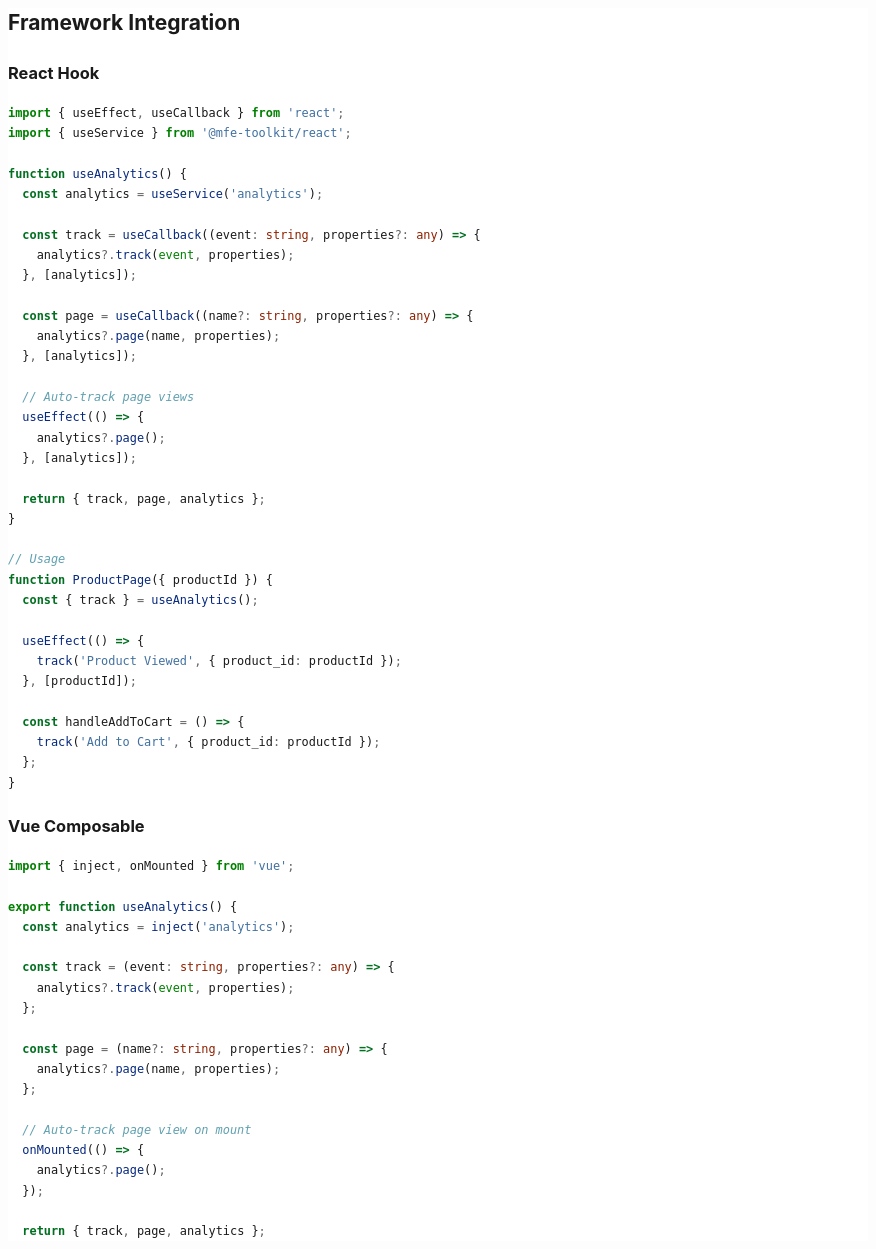 ## Framework Integration

### React Hook

```typescript
import { useEffect, useCallback } from 'react';
import { useService } from '@mfe-toolkit/react';

function useAnalytics() {
  const analytics = useService('analytics');
  
  const track = useCallback((event: string, properties?: any) => {
    analytics?.track(event, properties);
  }, [analytics]);
  
  const page = useCallback((name?: string, properties?: any) => {
    analytics?.page(name, properties);
  }, [analytics]);
  
  // Auto-track page views
  useEffect(() => {
    analytics?.page();
  }, [analytics]);
  
  return { track, page, analytics };
}

// Usage
function ProductPage({ productId }) {
  const { track } = useAnalytics();
  
  useEffect(() => {
    track('Product Viewed', { product_id: productId });
  }, [productId]);
  
  const handleAddToCart = () => {
    track('Add to Cart', { product_id: productId });
  };
}
```

### Vue Composable

```typescript
import { inject, onMounted } from 'vue';

export function useAnalytics() {
  const analytics = inject('analytics');
  
  const track = (event: string, properties?: any) => {
    analytics?.track(event, properties);
  };
  
  const page = (name?: string, properties?: any) => {
    analytics?.page(name, properties);
  };
  
  // Auto-track page view on mount
  onMounted(() => {
    analytics?.page();
  });
  
  return { track, page, analytics };
```
